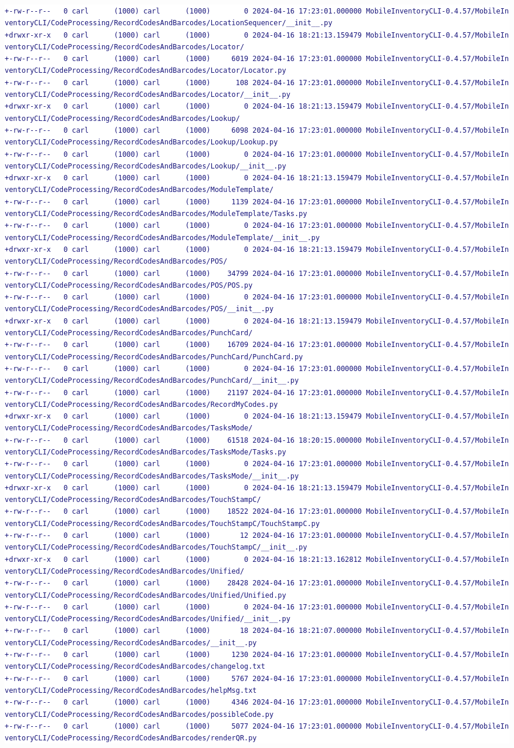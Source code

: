 ```diff
+-rw-r--r--   0 carl      (1000) carl      (1000)        0 2024-04-16 17:23:01.000000 MobileInventoryCLI-0.4.57/MobileInventoryCLI/CodeProcessing/RecordCodesAndBarcodes/LocationSequencer/__init__.py
+drwxr-xr-x   0 carl      (1000) carl      (1000)        0 2024-04-16 18:21:13.159479 MobileInventoryCLI-0.4.57/MobileInventoryCLI/CodeProcessing/RecordCodesAndBarcodes/Locator/
+-rw-r--r--   0 carl      (1000) carl      (1000)     6019 2024-04-16 17:23:01.000000 MobileInventoryCLI-0.4.57/MobileInventoryCLI/CodeProcessing/RecordCodesAndBarcodes/Locator/Locator.py
+-rw-r--r--   0 carl      (1000) carl      (1000)      108 2024-04-16 17:23:01.000000 MobileInventoryCLI-0.4.57/MobileInventoryCLI/CodeProcessing/RecordCodesAndBarcodes/Locator/__init__.py
+drwxr-xr-x   0 carl      (1000) carl      (1000)        0 2024-04-16 18:21:13.159479 MobileInventoryCLI-0.4.57/MobileInventoryCLI/CodeProcessing/RecordCodesAndBarcodes/Lookup/
+-rw-r--r--   0 carl      (1000) carl      (1000)     6098 2024-04-16 17:23:01.000000 MobileInventoryCLI-0.4.57/MobileInventoryCLI/CodeProcessing/RecordCodesAndBarcodes/Lookup/Lookup.py
+-rw-r--r--   0 carl      (1000) carl      (1000)        0 2024-04-16 17:23:01.000000 MobileInventoryCLI-0.4.57/MobileInventoryCLI/CodeProcessing/RecordCodesAndBarcodes/Lookup/__init__.py
+drwxr-xr-x   0 carl      (1000) carl      (1000)        0 2024-04-16 18:21:13.159479 MobileInventoryCLI-0.4.57/MobileInventoryCLI/CodeProcessing/RecordCodesAndBarcodes/ModuleTemplate/
+-rw-r--r--   0 carl      (1000) carl      (1000)     1139 2024-04-16 17:23:01.000000 MobileInventoryCLI-0.4.57/MobileInventoryCLI/CodeProcessing/RecordCodesAndBarcodes/ModuleTemplate/Tasks.py
+-rw-r--r--   0 carl      (1000) carl      (1000)        0 2024-04-16 17:23:01.000000 MobileInventoryCLI-0.4.57/MobileInventoryCLI/CodeProcessing/RecordCodesAndBarcodes/ModuleTemplate/__init__.py
+drwxr-xr-x   0 carl      (1000) carl      (1000)        0 2024-04-16 18:21:13.159479 MobileInventoryCLI-0.4.57/MobileInventoryCLI/CodeProcessing/RecordCodesAndBarcodes/POS/
+-rw-r--r--   0 carl      (1000) carl      (1000)    34799 2024-04-16 17:23:01.000000 MobileInventoryCLI-0.4.57/MobileInventoryCLI/CodeProcessing/RecordCodesAndBarcodes/POS/POS.py
+-rw-r--r--   0 carl      (1000) carl      (1000)        0 2024-04-16 17:23:01.000000 MobileInventoryCLI-0.4.57/MobileInventoryCLI/CodeProcessing/RecordCodesAndBarcodes/POS/__init__.py
+drwxr-xr-x   0 carl      (1000) carl      (1000)        0 2024-04-16 18:21:13.159479 MobileInventoryCLI-0.4.57/MobileInventoryCLI/CodeProcessing/RecordCodesAndBarcodes/PunchCard/
+-rw-r--r--   0 carl      (1000) carl      (1000)    16709 2024-04-16 17:23:01.000000 MobileInventoryCLI-0.4.57/MobileInventoryCLI/CodeProcessing/RecordCodesAndBarcodes/PunchCard/PunchCard.py
+-rw-r--r--   0 carl      (1000) carl      (1000)        0 2024-04-16 17:23:01.000000 MobileInventoryCLI-0.4.57/MobileInventoryCLI/CodeProcessing/RecordCodesAndBarcodes/PunchCard/__init__.py
+-rw-r--r--   0 carl      (1000) carl      (1000)    21197 2024-04-16 17:23:01.000000 MobileInventoryCLI-0.4.57/MobileInventoryCLI/CodeProcessing/RecordCodesAndBarcodes/RecordMyCodes.py
+drwxr-xr-x   0 carl      (1000) carl      (1000)        0 2024-04-16 18:21:13.159479 MobileInventoryCLI-0.4.57/MobileInventoryCLI/CodeProcessing/RecordCodesAndBarcodes/TasksMode/
+-rw-r--r--   0 carl      (1000) carl      (1000)    61518 2024-04-16 18:20:15.000000 MobileInventoryCLI-0.4.57/MobileInventoryCLI/CodeProcessing/RecordCodesAndBarcodes/TasksMode/Tasks.py
+-rw-r--r--   0 carl      (1000) carl      (1000)        0 2024-04-16 17:23:01.000000 MobileInventoryCLI-0.4.57/MobileInventoryCLI/CodeProcessing/RecordCodesAndBarcodes/TasksMode/__init__.py
+drwxr-xr-x   0 carl      (1000) carl      (1000)        0 2024-04-16 18:21:13.159479 MobileInventoryCLI-0.4.57/MobileInventoryCLI/CodeProcessing/RecordCodesAndBarcodes/TouchStampC/
+-rw-r--r--   0 carl      (1000) carl      (1000)    18522 2024-04-16 17:23:01.000000 MobileInventoryCLI-0.4.57/MobileInventoryCLI/CodeProcessing/RecordCodesAndBarcodes/TouchStampC/TouchStampC.py
+-rw-r--r--   0 carl      (1000) carl      (1000)       12 2024-04-16 17:23:01.000000 MobileInventoryCLI-0.4.57/MobileInventoryCLI/CodeProcessing/RecordCodesAndBarcodes/TouchStampC/__init__.py
+drwxr-xr-x   0 carl      (1000) carl      (1000)        0 2024-04-16 18:21:13.162812 MobileInventoryCLI-0.4.57/MobileInventoryCLI/CodeProcessing/RecordCodesAndBarcodes/Unified/
+-rw-r--r--   0 carl      (1000) carl      (1000)    28428 2024-04-16 17:23:01.000000 MobileInventoryCLI-0.4.57/MobileInventoryCLI/CodeProcessing/RecordCodesAndBarcodes/Unified/Unified.py
+-rw-r--r--   0 carl      (1000) carl      (1000)        0 2024-04-16 17:23:01.000000 MobileInventoryCLI-0.4.57/MobileInventoryCLI/CodeProcessing/RecordCodesAndBarcodes/Unified/__init__.py
+-rw-r--r--   0 carl      (1000) carl      (1000)       18 2024-04-16 18:21:07.000000 MobileInventoryCLI-0.4.57/MobileInventoryCLI/CodeProcessing/RecordCodesAndBarcodes/__init__.py
+-rw-r--r--   0 carl      (1000) carl      (1000)     1230 2024-04-16 17:23:01.000000 MobileInventoryCLI-0.4.57/MobileInventoryCLI/CodeProcessing/RecordCodesAndBarcodes/changelog.txt
+-rw-r--r--   0 carl      (1000) carl      (1000)     5767 2024-04-16 17:23:01.000000 MobileInventoryCLI-0.4.57/MobileInventoryCLI/CodeProcessing/RecordCodesAndBarcodes/helpMsg.txt
+-rw-r--r--   0 carl      (1000) carl      (1000)     4346 2024-04-16 17:23:01.000000 MobileInventoryCLI-0.4.57/MobileInventoryCLI/CodeProcessing/RecordCodesAndBarcodes/possibleCode.py
+-rw-r--r--   0 carl      (1000) carl      (1000)     5077 2024-04-16 17:23:01.000000 MobileInventoryCLI-0.4.57/MobileInventoryCLI/CodeProcessing/RecordCodesAndBarcodes/renderQR.py
```